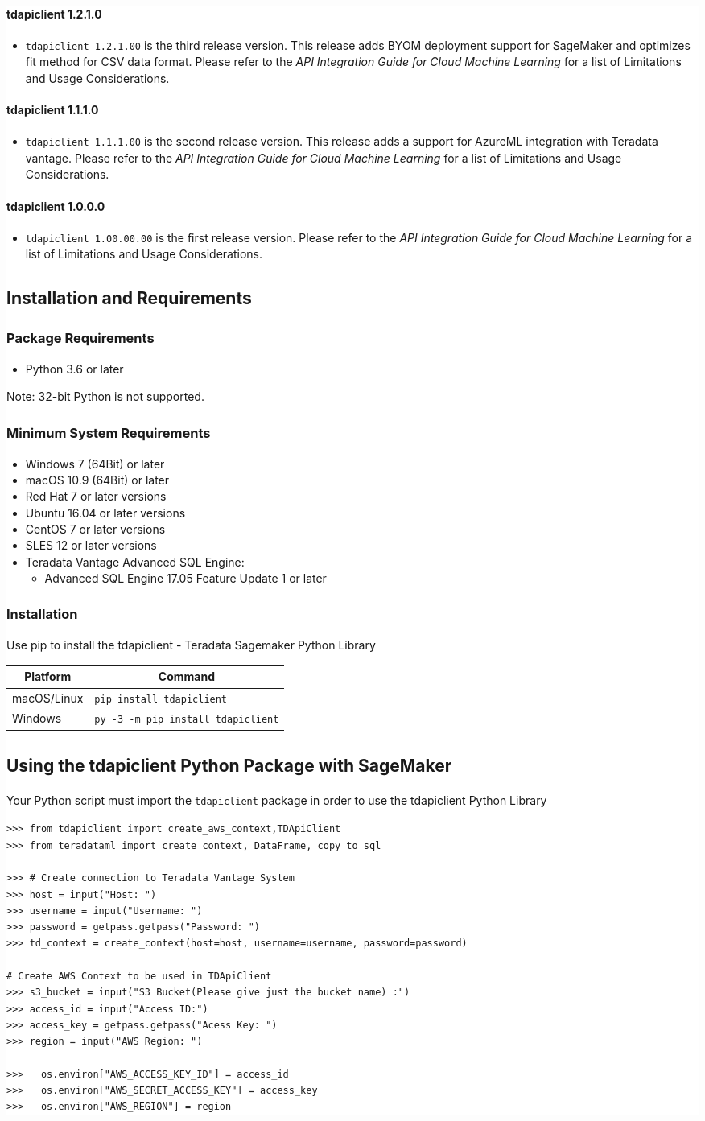 #### tdapiclient 1.2.1.0
* `tdapiclient 1.2.1.00` is the third release version. This release adds BYOM deployment support for SageMaker and optimizes fit method for CSV data format. Please refer to the _API Integration Guide for Cloud Machine Learning_ for a list of Limitations and Usage Considerations.

#### tdapiclient 1.1.1.0
* `tdapiclient 1.1.1.00` is the second release version. This release adds a support for AzureML integration with Teradata vantage. Please refer to the _API Integration Guide for Cloud Machine Learning_ for a list of Limitations and Usage Considerations.

#### tdapiclient 1.0.0.0
* `tdapiclient 1.00.00.00` is the first release version. Please refer to the _API Integration Guide for Cloud Machine Learning_ for a list of Limitations and Usage Considerations.

## Installation and Requirements

### Package Requirements
* Python 3.6 or later

Note: 32-bit Python is not supported.

### Minimum System Requirements
* Windows 7 (64Bit) or later
* macOS 10.9 (64Bit) or later
* Red Hat 7 or later versions
* Ubuntu 16.04 or later versions
* CentOS 7 or later versions
* SLES 12 or later versions
* Teradata Vantage Advanced SQL Engine:
    * Advanced SQL Engine 17.05 Feature Update 1 or later

### Installation

Use pip to install the tdapiclient - Teradata Sagemaker Python Library

Platform       | Command
-------------- | ---
macOS/Linux    | `pip install tdapiclient`
Windows        | `py -3 -m pip install tdapiclient`

## Using the tdapiclient Python Package with SageMaker

Your Python script must import the `tdapiclient` package in order to use the tdapiclient Python Library
```
>>> from tdapiclient import create_aws_context,TDApiClient
>>> from teradataml import create_context, DataFrame, copy_to_sql

>>> # Create connection to Teradata Vantage System
>>> host = input("Host: ")
>>> username = input("Username: ")
>>> password = getpass.getpass("Password: ")
>>> td_context = create_context(host=host, username=username, password=password)

# Create AWS Context to be used in TDApiClient
>>> s3_bucket = input("S3 Bucket(Please give just the bucket name) :")
>>> access_id = input("Access ID:")
>>> access_key = getpass.getpass("Acess Key: ")
>>> region = input("AWS Region: ")

>>>   os.environ["AWS_ACCESS_KEY_ID"] = access_id
>>>   os.environ["AWS_SECRET_ACCESS_KEY"] = access_key
>>>   os.environ["AWS_REGION"] = region
```